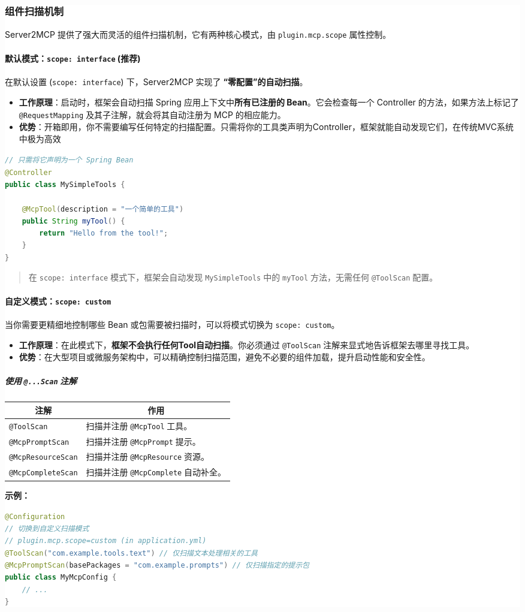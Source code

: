### 组件扫描机制

Server2MCP 提供了强大而灵活的组件扫描机制，它有两种核心模式，由 `plugin.mcp.scope` 属性控制。

#### 默认模式：`scope: interface` (推荐)

在默认设置 (`scope: interface`) 下，Server2MCP 实现了 **“零配置”的自动扫描**。

- **工作原理**：启动时，框架会自动扫描 Spring 应用上下文中**所有已注册的 Bean**。它会检查每一个 Controller 的方法，如果方法上标记了 `@RequestMapping` 及其子注解，就会将其自动注册为 MCP 的相应能力。
- **优势**：开箱即用，你不需要编写任何特定的扫描配置。只需将你的工具类声明为Controller，框架就能自动发现它们，在传统MVC系统中极为高效

```java
// 只需将它声明为一个 Spring Bean
@Controller
public class MySimpleTools {

    @McpTool(description = "一个简单的工具")
    public String myTool() {
        return "Hello from the tool!";
    }
}
```
> 在 `scope: interface` 模式下，框架会自动发现 `MySimpleTools` 中的 `myTool` 方法，无需任何 `@ToolScan` 配置。

#### 自定义模式：`scope: custom`

当你需要更精细地控制哪些 Bean 或包需要被扫描时，可以将模式切换为 `scope: custom`。

- **工作原理**：在此模式下，**框架不会执行任何Tool自动扫描**。你必须通过 `@ToolScan` 注解来显式地告诉框架去哪里寻找工具。
- **优势**：在大型项目或微服务架构中，可以精确控制扫描范围，避免不必要的组件加载，提升启动性能和安全性。

##### 使用 `@...Scan` 注解


| 注解 | 作用 |
|---|---|
| `@ToolScan` | 扫描并注册 `@McpTool` 工具。 |
| `@McpPromptScan`| 扫描并注册 `@McpPrompt` 提示。 |
| `@McpResourceScan`| 扫描并注册 `@McpResource` 资源。|
| `@McpCompleteScan`| 扫描并注册 `@McpComplete` 自动补全。|

**示例：**

```java
@Configuration
// 切换到自定义扫描模式
// plugin.mcp.scope=custom (in application.yml)
@ToolScan("com.example.tools.text") // 仅扫描文本处理相关的工具
@McpPromptScan(basePackages = "com.example.prompts") // 仅扫描指定的提示包
public class MyMcpConfig {
    // ...
}
```
